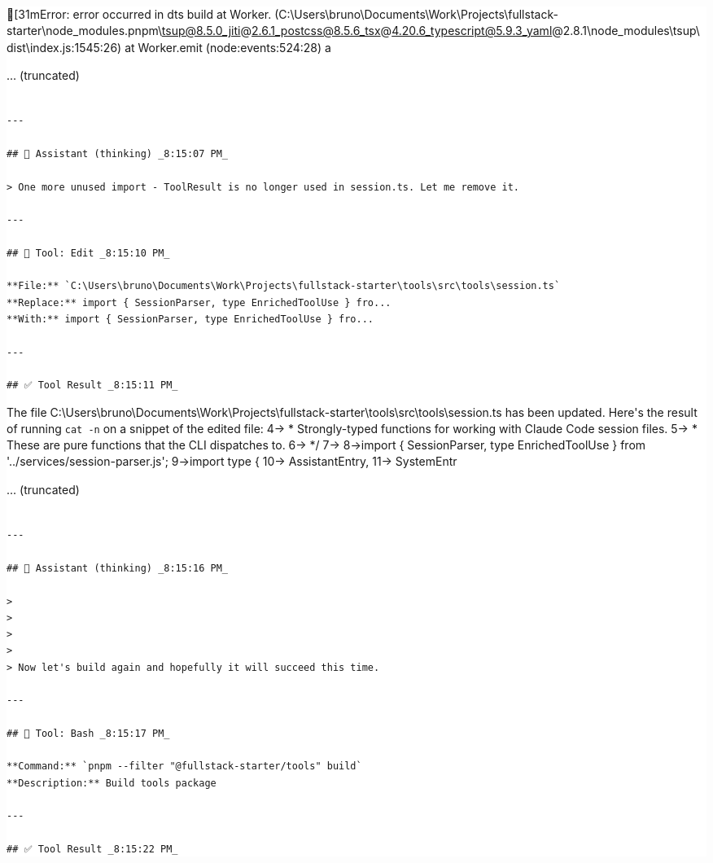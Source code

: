 [31mError: error occurred in dts build
    at Worker.<anonymous> (C:\Users\bruno\Documents\Work\Projects\fullstack-starter\node_modules\.pnpm\tsup@8.5.0_jiti@2.6.1_postcss@8.5.6_tsx@4.20.6_typescript@5.9.3_yaml@2.8.1\node_modules\tsup\dist\index.js:1545:26)
    at Worker.emit (node:events:524:28)
    a

... (truncated)
```

---

## 🧠 Assistant (thinking) _8:15:07 PM_

> One more unused import - ToolResult is no longer used in session.ts. Let me remove it.

---

## 🔧 Tool: Edit _8:15:10 PM_

**File:** `C:\Users\bruno\Documents\Work\Projects\fullstack-starter\tools\src\tools\session.ts`
**Replace:** import { SessionParser, type EnrichedToolUse } fro...
**With:** import { SessionParser, type EnrichedToolUse } fro...

---

## ✅ Tool Result _8:15:11 PM_

```
The file C:\Users\bruno\Documents\Work\Projects\fullstack-starter\tools\src\tools\session.ts has been updated. Here's the result of running `cat -n` on a snippet of the edited file:
     4→ * Strongly-typed functions for working with Claude Code session files.
     5→ * These are pure functions that the CLI dispatches to.
     6→ */
     7→
     8→import { SessionParser, type EnrichedToolUse } from '../services/session-parser.js';
     9→import type {
    10→  AssistantEntry,
    11→  SystemEntr

... (truncated)
```

---

## 🧠 Assistant (thinking) _8:15:16 PM_

> 
> 
> 
> 
> Now let's build again and hopefully it will succeed this time.

---

## 🔧 Tool: Bash _8:15:17 PM_

**Command:** `pnpm --filter "@fullstack-starter/tools" build`
**Description:** Build tools package

---

## ✅ Tool Result _8:15:22 PM_

```